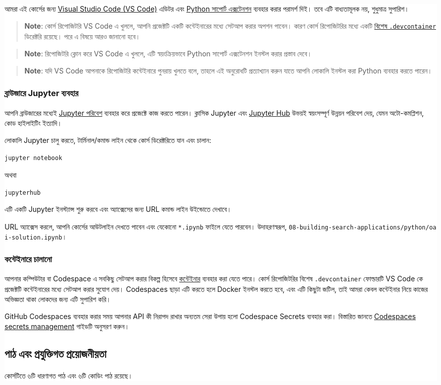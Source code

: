 আমরা এই কোর্সের জন্য [Visual Studio Code (VS Code)](https://code.visualstudio.com/?WT.mc_id=academic-105485-koreyst) এডিটর এবং [Python সাপোর্ট এক্সটেনশন](https://marketplace.visualstudio.com/items?itemName=ms-python.python&WT.mc_id=academic-105485-koreyst) ব্যবহার করার পরামর্শ দিই। তবে এটি বাধ্যতামূলক নয়, শুধুমাত্র সুপারিশ।

> **Note**: কোর্স রিপোজিটরি VS Code এ খুললে, আপনি প্রজেক্টটি একটি কন্টেইনারের মধ্যে সেটআপ করার অপশন পাবেন। কারণ কোর্স রিপোজিটরির মধ্যে একটি [বিশেষ `.devcontainer`](https://code.visualstudio.com/docs/devcontainers/containers?itemName=ms-python.python&WT.mc_id=academic-105485-koreyst) ডিরেক্টরি রয়েছে। পরে এ বিষয়ে আরও জানানো হবে।

> **Note**: রিপোজিটরি ক্লোন করে VS Code এ খুললে, এটি স্বয়ংক্রিয়ভাবে Python সাপোর্ট এক্সটেনশন ইনস্টল করার প্রস্তাব দেবে।

> **Note**: যদি VS Code আপনাকে রিপোজিটরি কন্টেইনারে পুনরায় খুলতে বলে, তাহলে এই অনুরোধটি প্রত্যাখ্যান করুন যাতে আপনি লোকালি ইনস্টল করা Python ব্যবহার করতে পারেন।

### ব্রাউজারে Jupyter ব্যবহার

আপনি ব্রাউজারের মধ্যেই [Jupyter পরিবেশ](https://jupyter.org?WT.mc_id=academic-105485-koreyst) ব্যবহার করে প্রজেক্টে কাজ করতে পারেন। ক্লাসিক Jupyter এবং [Jupyter Hub](https://jupyter.org/hub?WT.mc_id=academic-105485-koreyst) উভয়ই স্বয়ংসম্পূর্ণ উন্নয়ন পরিবেশ দেয়, যেমন অটো-কমপ্লিশন, কোড হাইলাইটিং ইত্যাদি।

লোকালি Jupyter চালু করতে, টার্মিনাল/কমান্ড লাইন থেকে কোর্স ডিরেক্টরিতে যান এবং চালান:

```bash
jupyter notebook
```

অথবা

```bash
jupyterhub
```

এটি একটি Jupyter ইনস্ট্যান্স শুরু করবে এবং অ্যাক্সেসের জন্য URL কমান্ড লাইন উইন্ডোতে দেখাবে।

URL অ্যাক্সেস করলে, আপনি কোর্সের আউটলাইন দেখতে পাবেন এবং যেকোনো `*.ipynb` ফাইলে যেতে পারবেন। উদাহরণস্বরূপ, `08-building-search-applications/python/oai-solution.ipynb`।

### কন্টেইনারে চালানো

আপনার কম্পিউটার বা Codespace এ সবকিছু সেটআপ করার বিকল্প হিসেবে [কন্টেইনার](../../../00-course-setup/<https:/en.wikipedia.org/wiki/Containerization_(computing)?WT.mc_id=academic-105485-koreyst>) ব্যবহার করা যেতে পারে। কোর্স রিপোজিটরির বিশেষ `.devcontainer` ফোল্ডারটি VS Code কে প্রজেক্টটি কন্টেইনারের মধ্যে সেটআপ করার সুযোগ দেয়। Codespaces ছাড়া এটি করতে হলে Docker ইনস্টল করতে হবে, এবং এটি কিছুটা জটিল, তাই আমরা কেবল কন্টেইনার নিয়ে কাজের অভিজ্ঞতা থাকা লোকদের জন্য এটি সুপারিশ করি।

GitHub Codespaces ব্যবহার করার সময় আপনার API কী নিরাপদ রাখার অন্যতম সেরা উপায় হলো Codespace Secrets ব্যবহার করা। বিস্তারিত জানতে [Codespaces secrets management](https://docs.github.com/en/codespaces/managing-your-codespaces/managing-secrets-for-your-codespaces?WT.mc_id=academic-105485-koreyst) গাইডটি অনুসরণ করুন।

## পাঠ এবং প্রযুক্তিগত প্রয়োজনীয়তা

কোর্সটিতে ৬টি ধারণাগত পাঠ এবং ৬টি কোডিং পাঠ রয়েছে।

